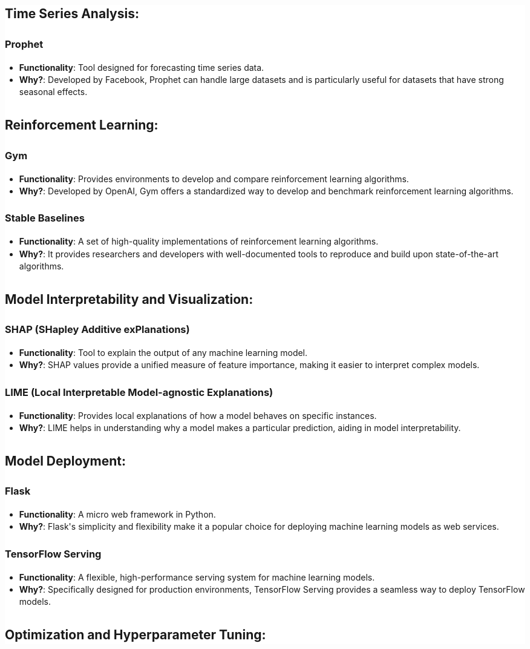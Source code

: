 ## Time Series Analysis:

### Prophet
- **Functionality**: Tool designed for forecasting time series data.
- **Why?**: Developed by Facebook, Prophet can handle large datasets and is particularly useful for datasets that have strong seasonal effects.

## Reinforcement Learning:

### Gym
- **Functionality**: Provides environments to develop and compare reinforcement learning algorithms.
- **Why?**: Developed by OpenAI, Gym offers a standardized way to develop and benchmark reinforcement learning algorithms.

### Stable Baselines
- **Functionality**: A set of high-quality implementations of reinforcement learning algorithms.
- **Why?**: It provides researchers and developers with well-documented tools to reproduce and build upon state-of-the-art algorithms.

## Model Interpretability and Visualization:

### SHAP (SHapley Additive exPlanations)
- **Functionality**: Tool to explain the output of any machine learning model.
- **Why?**: SHAP values provide a unified measure of feature importance, making it easier to interpret complex models.

### LIME (Local Interpretable Model-agnostic Explanations)
- **Functionality**: Provides local explanations of how a model behaves on specific instances.
- **Why?**: LIME helps in understanding why a model makes a particular prediction, aiding in model interpretability.

## Model Deployment:

### Flask
- **Functionality**: A micro web framework in Python.
- **Why?**: Flask's simplicity and flexibility make it a popular choice for deploying machine learning models as web services.

### TensorFlow Serving
- **Functionality**: A flexible, high-performance serving system for machine learning models.
- **Why?**: Specifically designed for production environments, TensorFlow Serving provides a seamless way to deploy TensorFlow models.

## Optimization and Hyperparameter Tuning:
